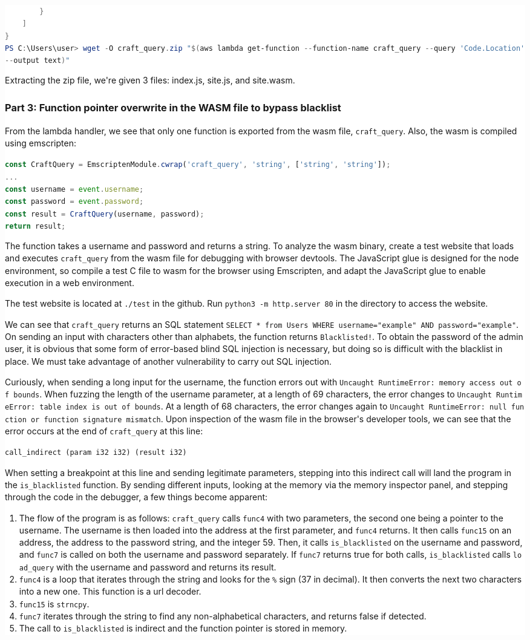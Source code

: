 ```powershell
        }
    ]
}
PS C:\Users\user> wget -O craft_query.zip "$(aws lambda get-function --function-name craft_query --query 'Code.Location' --output text)"
```

Extracting the zip file, we're given 3 files: index.js, site.js, and site.wasm.

### Part 3: Function pointer overwrite in the WASM file to bypass blacklist
From the lambda handler, we see that only one function is exported from the wasm file, `craft_query`. Also, the wasm is compiled using emscripten:
```javascript
const CraftQuery = EmscriptenModule.cwrap('craft_query', 'string', ['string', 'string']);
...
const username = event.username;
const password = event.password;
const result = CraftQuery(username, password);
return result;
```

The function takes a username and password and returns a string. To analyze the wasm binary, create a test website that loads and executes `craft_query` from the wasm file for debugging with browser devtools. The JavaScript glue is designed for the node environment, so compile a test C file to wasm for the browser using Emscripten, and adapt the JavaScript glue to enable execution in a web environment.

The test website is located at `./test` in the github. Run `python3 -m http.server 80` in the directory to access the website.

We can see that `craft_query` returns an SQL statement `SELECT * from Users WHERE username="example" AND password="example"`. On sending an input with characters other than alphabets, the function returns `Blacklisted!`. To obtain the password of the admin user, it is obvious that some form of error-based blind SQL injection is necessary, but doing so is difficult with the blacklist in place. We must take advantage of another vulnerability to carry out SQL injection.

Curiously, when sending a long input for the username, the function errors out with `Uncaught RuntimeError: memory access out of bounds`. When fuzzing the length of the username parameter, at a length of 69 characters, the error changes to `Uncaught RuntimeError: table index is out of bounds`. At a length of 68 characters, the error changes again to `Uncaught RuntimeError: null function or function signature mismatch`. Upon inspection of the wasm file in the browser's developer tools, we can see that the error occurs at the end of `craft_query` at this line:
```
call_indirect (param i32 i32) (result i32)
```

When setting a breakpoint at this line and sending legitimate parameters, stepping into this indirect call will land the program in the `is_blacklisted` function. By sending different inputs, looking at the memory via the memory inspector panel, and stepping through the code in the debugger, a few things become apparent:

1. The flow of the program is as follows: `craft_query` calls `func4` with two parameters, the second one being a pointer to the username. The username is then loaded into the address at the first parameter, and `func4` returns. It then calls `func15` on an address, the address to the password string, and the integer 59. Then, it calls `is_blacklisted` on the username and password, and `func7` is called on both the username and password separately. If `func7` returns true for both calls, `is_blacklisted` calls `load_query` with the username and password and returns its result.
2. `func4` is a loop that iterates through the string and looks for the `%` sign (37 in decimal). It then converts the next two characters into a new one. This function is a url decoder.
3. `func15` is `strncpy`.
4. `func7` iterates through the string to find any non-alphabetical characters, and returns false if detected.
5. The call to `is_blacklisted` is indirect and the function pointer is stored in memory.
